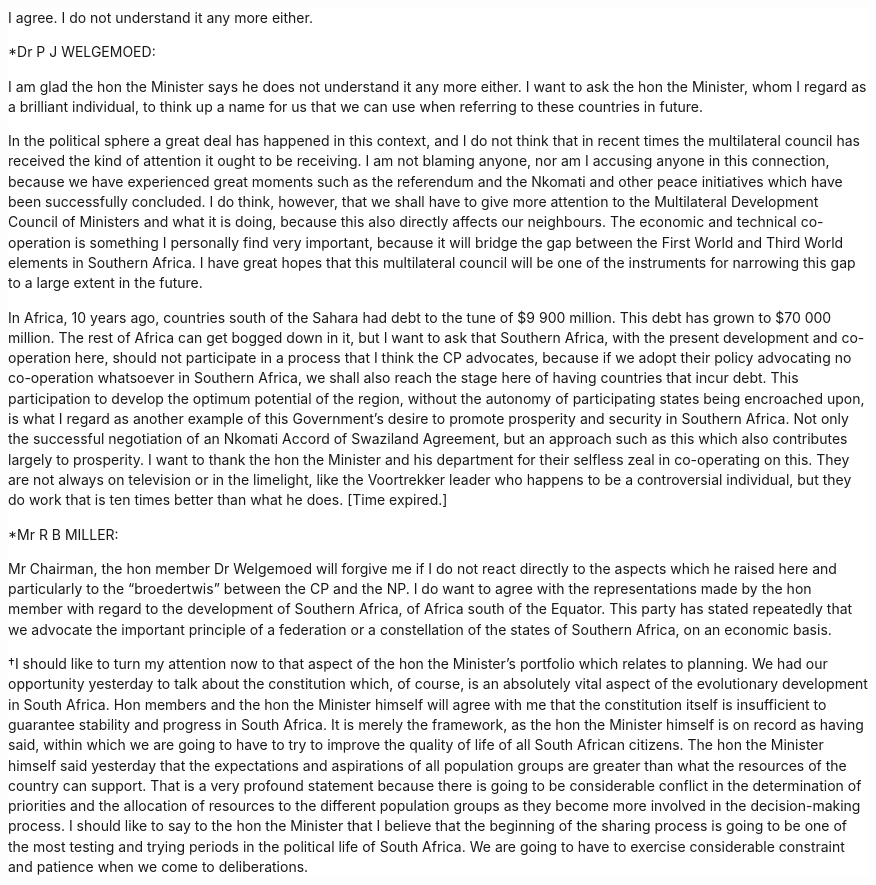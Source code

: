 <p>I agree. I do not understand it any more either.</p>

</speech>

<speech by="#welgemoed">

<from>*Dr <person refersTo="hansard_za">P J WELGEMOED</person>:</from>

<p>I am glad the hon the Minister says he does not understand it any more either. I want to ask the hon the Minister, whom I regard as a brilliant individual, to think up a name for us that we can use when referring to these countries in future.</p>

<p>In the political sphere a great deal has happened in this context, and I do not think that in recent times the multilateral council has received the kind of attention it ought to be receiving. I am not blaming anyone, nor am I accusing anyone in this connection, because we have experienced great moments such as the referendum and the Nkomati and other peace initiatives which have been successfully concluded. I do think, however, that we shall have to give more attention to the Multilateral Development Council of Ministers and what it is doing, because this also directly affects our neighbours. The economic and technical co-operation is something I personally find very important, because it will bridge the gap between the First World and Third World elements in Southern Africa. I have great hopes that this multilateral council will be one of the instruments for narrowing this gap to a large extent in the future.</p>

<p>In Africa, 10 years ago, countries south of the Sahara had debt to the tune of $9 900 million. This debt has grown to $70 000 million. The rest of Africa can get bogged down in it, but I want to ask that Southern Africa, with the present development and co-operation here, should not participate in a process that I think the CP advocates, because if we adopt their policy advocating no co-operation whatsoever in Southern Africa, we shall also reach the stage here of having countries that incur debt. This participation to develop the optimum potential of the region, without the autonomy of participating states being encroached upon, is what I regard as another example of this Government&#x2019;s desire to promote prosperity and security in Southern Africa. Not only the successful negotiation of an Nkomati Accord of Swaziland Agreement, but an approach such as this which also contributes largely to prosperity. I want to thank the hon the Minister and his department for their selfless zeal in co-operating on this. They are not always on television or in the limelight, like the Voortrekker leader who happens to be a controversial individual, but they do work that is ten times better than what he does. [Time expired.]</p>

</speech>

<speech by="#miller">

<from>*Mr <person refersTo="hansard_za">R B MILLER</person>:</from>

<p>Mr Chairman, the hon member Dr Welgemoed will forgive me if I do not react directly to the aspects which he raised here and particularly to the &#x201C;broedertwis&#x201D; between the CP and the NP. I do want to agree with the representations made by the hon member with regard to the development of Southern Africa, of Africa south of the Equator. This party has stated repeatedly that we advocate the important principle of a federation or a constellation of the states of Southern Africa, on an economic basis.</p>

<p>&#x2020;I should like to turn my attention now to that aspect of the hon the Minister&#x2019;s portfolio which relates to planning. We had our opportunity yesterday to talk about the constitution which, of course, is an absolutely vital aspect of the evolutionary development in South Africa. Hon members and the hon the Minister himself will agree with me that <span class="col_7413-7414" refersTo="page_1039"/>the constitution itself is insufficient to guarantee stability and progress in South Africa. It is merely the framework, as the hon the Minister himself is on record as having said, within which we are going to have to try to improve the quality of life of all South African citizens. The hon the Minister himself said yesterday that the expectations and aspirations of all population groups are greater than what the resources of the country can support. That is a very profound statement because there is going to be considerable conflict in the determination of priorities and the allocation of resources to the different population groups as they become more involved in the decision-making process. I should like to say to the hon the Minister that I believe that the beginning of the sharing process is going to be one of the most testing and trying periods in the political life of South Africa. We are going to have to exercise considerable constraint and patience when we come to deliberations.</p>

